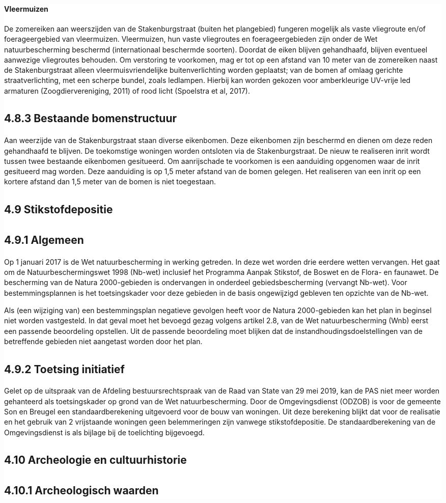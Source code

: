 #### **Vleermuizen**

De zomereiken aan weerszijden van de Stakenburgstraat (buiten het plangebied) fungeren mogelijk als vaste vliegroute en/of foerageergebied van vleermuizen. Vleermuizen, hun vaste vliegroutes en foerageergebieden zijn onder de Wet natuurbescherming beschermd (internationaal beschermde soorten). Doordat de eiken blijven gehandhaafd, blijven eventueel aanwezige vliegroutes behouden. Om verstoring te voorkomen, mag er tot op een afstand van 10 meter van de zomereiken naast de Stakenburgstraat alleen vleermuisvriendelijke buitenverlichting worden geplaatst; van de bomen af omlaag gerichte straatverlichting, met een scherpe bundel, zoals ledlampen. Hierbij kan worden gekozen voor amberkleurige UV-vrije led armaturen (Zoogdiervereniging, 2011) of rood licht (Spoelstra et al, 2017).

## **4.8.3 Bestaande bomenstructuur**

Aan weerzijde van de Stakenburgstraat staan diverse eikenbomen. Deze eikenbomen zijn beschermd en dienen om deze reden gehandhaafd te blijven. De toekomstige woningen worden ontsloten via de Stakenburgstraat. De nieuw te realiseren inrit wordt tussen twee bestaande eikenbomen gesitueerd. Om aanrijschade te voorkomen is een aanduiding opgenomen waar de inrit gesitueerd mag worden. Deze aanduiding is op 1,5 meter afstand van de bomen gelegen. Het realiseren van een inrit op een kortere afstand dan 1,5 meter van de bomen is niet toegestaan.

## **4.9 Stikstofdepositie**

## **4.9.1 Algemeen**

Op 1 januari 2017 is de Wet natuurbescherming in werking getreden. In deze wet worden drie eerdere wetten vervangen. Het gaat om de Natuurbeschermingswet 1998 (Nb-wet) inclusief het Programma Aanpak Stikstof, de Boswet en de Flora- en faunawet. De bescherming van de Natura 2000-gebieden is ondervangen in onderdeel gebiedsbescherming (vervangt Nb-wet). Voor bestemmingsplannen is het toetsingskader voor deze gebieden in de basis ongewijzigd gebleven ten opzichte van de Nb-wet.

Als (een wijziging van) een bestemmingsplan negatieve gevolgen heeft voor de Natura 2000-gebieden kan het plan in beginsel niet worden vastgesteld. In dat geval moet het bevoegd gezag volgens artikel 2.8, van de Wet natuurbescherming (Wnb) eerst een passende beoordeling opstellen. Uit de passende beoordeling moet blijken dat de instandhoudingsdoelstellingen van de betreffende gebieden niet aangetast worden door het plan.

## **4.9.2 Toetsing initiatief**

Gelet op de uitspraak van de Afdeling bestuursrechtspraak van de Raad van State van 29 mei 2019, kan de PAS niet meer worden gehanteerd als toetsingskader op grond van de Wet natuurbescherming. Door de Omgevingsdienst (ODZOB) is voor de gemeente Son en Breugel een standaardberekening uitgevoerd voor de bouw van woningen. Uit deze berekening blijkt dat voor de realisatie en het gebruik van 2 vrijstaande woningen geen belemmeringen zijn vanwege stikstofdepositie. De standaardberekening van de Omgevingsdienst is als bijlage bij de toelichting bijgevoegd.

## **4.10 Archeologie en cultuurhistorie**

## **4.10.1 Archeologisch waarden**
